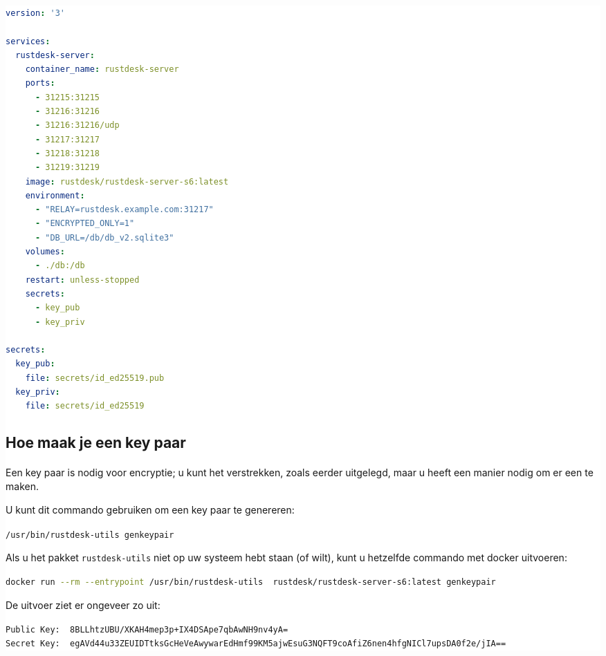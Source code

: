 ```yaml
version: '3'

services:
  rustdesk-server:
    container_name: rustdesk-server
    ports:
      - 31215:31215
      - 31216:31216
      - 31216:31216/udp
      - 31217:31217
      - 31218:31218
      - 31219:31219
    image: rustdesk/rustdesk-server-s6:latest
    environment:
      - "RELAY=rustdesk.example.com:31217"
      - "ENCRYPTED_ONLY=1"
      - "DB_URL=/db/db_v2.sqlite3"
    volumes:
      - ./db:/db
    restart: unless-stopped
    secrets:
      - key_pub
      - key_priv

secrets:
  key_pub:
    file: secrets/id_ed25519.pub
  key_priv:
    file: secrets/id_ed25519      
```

## Hoe maak je een key paar

Een key paar is nodig voor encryptie; u kunt het verstrekken, zoals eerder uitgelegd, maar u heeft een manier nodig om er een te maken.

U kunt dit commando gebruiken om een key paar te genereren:

```bash
/usr/bin/rustdesk-utils genkeypair
```

Als u het pakket `rustdesk-utils` niet op uw systeem hebt staan (of wilt), kunt u hetzelfde commando met docker uitvoeren:

```bash
docker run --rm --entrypoint /usr/bin/rustdesk-utils  rustdesk/rustdesk-server-s6:latest genkeypair
```

De uitvoer ziet er ongeveer zo uit:

```text
Public Key:  8BLLhtzUBU/XKAH4mep3p+IX4DSApe7qbAwNH9nv4yA=
Secret Key:  egAVd44u33ZEUIDTtksGcHeVeAwywarEdHmf99KM5ajwEsuG3NQFT9coAfiZ6nen4hfgNICl7upsDA0f2e/jIA==
```
